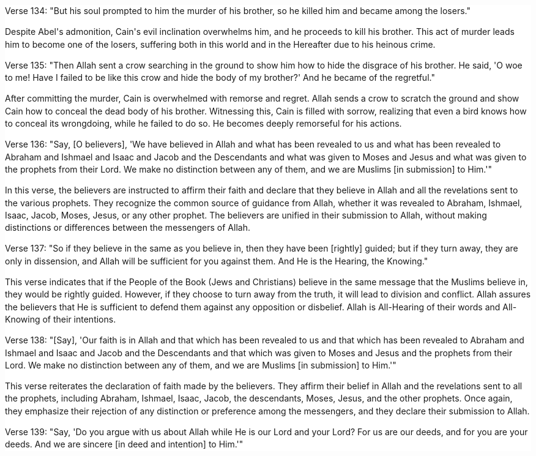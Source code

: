 Verse 134:
"But his soul prompted to him the murder of his brother, so he killed him and became among the losers."

Despite Abel's admonition, Cain's evil inclination overwhelms him, and he proceeds to kill his brother. This act of murder leads him to become one of the losers, suffering both in this world and in the Hereafter due to his heinous crime.

Verse 135:
"Then Allah sent a crow searching in the ground to show him how to hide the disgrace of his brother. He said, 'O woe to me! Have I failed to be like this crow and hide the body of my brother?' And he became of the regretful."

After committing the murder, Cain is overwhelmed with remorse and regret. Allah sends a crow to scratch the ground and show Cain how to conceal the dead body of his brother. Witnessing this, Cain is filled with sorrow, realizing that even a bird knows how to conceal its wrongdoing, while he failed to do so. He becomes deeply remorseful for his actions.

Verse 136:
"Say, [O believers], 'We have believed in Allah and what has been revealed to us and what has been revealed to Abraham and Ishmael and Isaac and Jacob and the Descendants and what was given to Moses and Jesus and what was given to the prophets from their Lord. We make no distinction between any of them, and we are Muslims [in submission] to Him.'"

In this verse, the believers are instructed to affirm their faith and declare that they believe in Allah and all the revelations sent to the various prophets. They recognize the common source of guidance from Allah, whether it was revealed to Abraham, Ishmael, Isaac, Jacob, Moses, Jesus, or any other prophet. The believers are unified in their submission to Allah, without making distinctions or differences between the messengers of Allah.

Verse 137:
"So if they believe in the same as you believe in, then they have been [rightly] guided; but if they turn away, they are only in dissension, and Allah will be sufficient for you against them. And He is the Hearing, the Knowing."

This verse indicates that if the People of the Book (Jews and Christians) believe in the same message that the Muslims believe in, they would be rightly guided. However, if they choose to turn away from the truth, it will lead to division and conflict. Allah assures the believers that He is sufficient to defend them against any opposition or disbelief. Allah is All-Hearing of their words and All-Knowing of their intentions.

Verse 138:
"[Say], 'Our faith is in Allah and that which has been revealed to us and that which has been revealed to Abraham and Ishmael and Isaac and Jacob and the Descendants and that which was given to Moses and Jesus and the prophets from their Lord. We make no distinction between any of them, and we are Muslims [in submission] to Him.'"

This verse reiterates the declaration of faith made by the believers. They affirm their belief in Allah and the revelations sent to all the prophets, including Abraham, Ishmael, Isaac, Jacob, the descendants, Moses, Jesus, and the other prophets. Once again, they emphasize their rejection of any distinction or preference among the messengers, and they declare their submission to Allah.

Verse 139:
"Say, 'Do you argue with us about Allah while He is our Lord and your Lord? For us are our deeds, and for you are your deeds. And we are sincere [in deed and intention] to Him.'"
